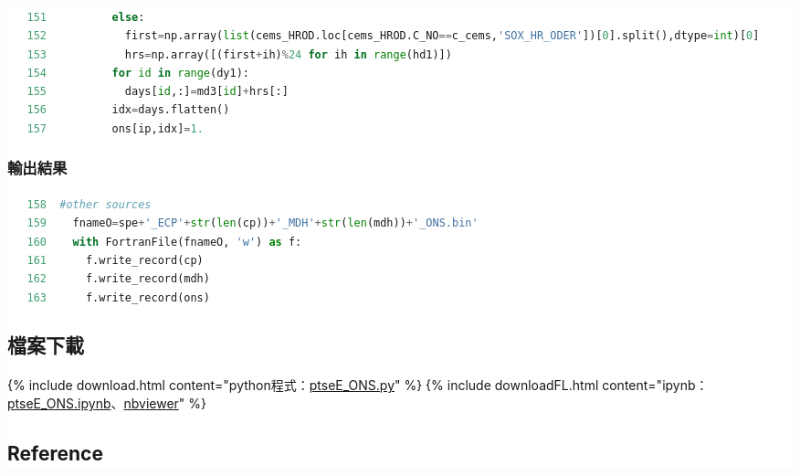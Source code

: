 ```python    
   151          else:
   152            first=np.array(list(cems_HROD.loc[cems_HROD.C_NO==c_cems,'SOX_HR_ODER'])[0].split(),dtype=int)[0]
   153            hrs=np.array([(first+ih)%24 for ih in range(hd1)])
   154          for id in range(dy1):
   155            days[id,:]=md3[id]+hrs[:]
   156          idx=days.flatten()
   157          ons[ip,idx]=1.
```

### 輸出結果 

```python
   158  #other sources
   159    fnameO=spe+'_ECP'+str(len(cp))+'_MDH'+str(len(mdh))+'_ONS.bin'
   160    with FortranFile(fnameO, 'w') as f:
   161      f.write_record(cp)
   162      f.write_record(mdh)
   163      f.write_record(ons)
```


## 檔案下載

{% include download.html content="python程式：[ptseE_ONS.py](https://github.com/sinotec2/Focus-on-Air-Quality/blob/main/EmisProc/ptse/ptseE_ONS.py)" %}
{% include downloadFL.html content="ipynb：[ptseE_ONS.ipynb](https://github.com/sinotec2/Focus-on-Air-Quality/blob/main/EmisProc/ptse/ptseE_ONS.ipynb)、[nbviewer](https://nbviewer.org/github/sinotec2/Focus-on-Air-Quality/blob/main/EmisProc/ptse/ptseE_ONS.ipynb)" %}

## Reference
